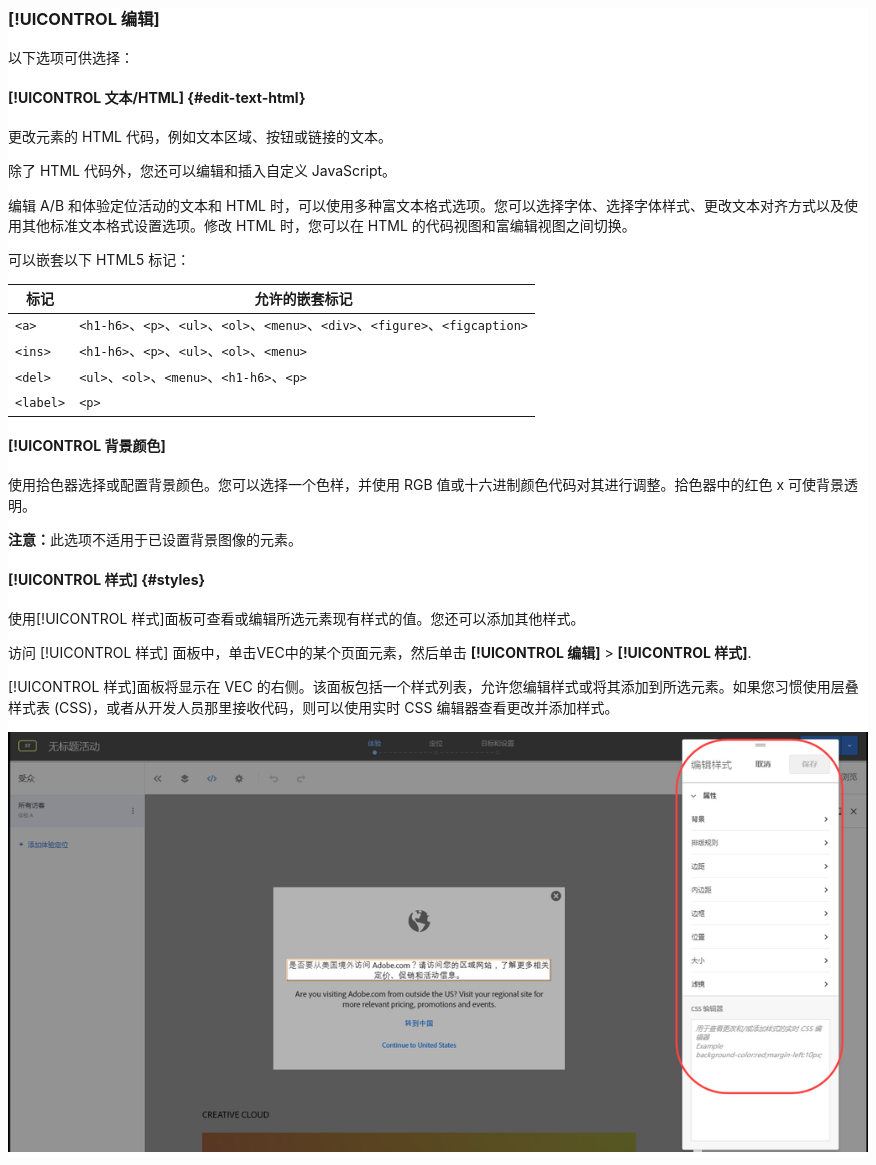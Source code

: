 ### [!UICONTROL 编辑]

以下选项可供选择：

#### [!UICONTROL 文本/HTML] {#edit-text-html}

更改元素的 HTML 代码，例如文本区域、按钮或链接的文本。

除了 HTML 代码外，您还可以编辑和插入自定义 JavaScript。

编辑 A/B 和体验定位活动的文本和 HTML 时，可以使用多种富文本格式选项。您可以选择字体、选择字体样式、更改文本对齐方式以及使用其他标准文本格式设置选项。修改 HTML 时，您可以在 HTML 的代码视图和富编辑视图之间切换。

可以嵌套以下 HTML5 标记：

| 标记 | 允许的嵌套标记 |
| --- | --- |
| `<a>` | `<h1-h6>`、`<p>`、`<ul>`、`<ol>`、`<menu>`、`<div>`、`<figure>`、`<figcaption>` |
| `<ins>` | `<h1-h6>`、`<p>`、`<ul>`、`<ol>`、`<menu>` |
| `<del>` | `<ul>`、`<ol>`、`<menu>`、`<h1-h6>`、`<p>` |
| `<label>` | `<p>` |

#### [!UICONTROL 背景颜色]

使用拾色器选择或配置背景颜色。您可以选择一个色样，并使用 RGB 值或十六进制颜色代码对其进行调整。拾色器中的红色 x 可使背景透明。

**注意：**&#x200B;此选项不适用于已设置背景图像的元素。

#### [!UICONTROL 样式] {#styles}

使用[!UICONTROL 样式]面板可查看或编辑所选元素现有样式的值。您还可以添加其他样式。

访问 [!UICONTROL 样式] 面板中，单击VEC中的某个页面元素，然后单击 **[!UICONTROL 编辑]** > **[!UICONTROL 样式]**.

[!UICONTROL 样式]面板将显示在 VEC 的右侧。该面板包括一个样式列表，允许您编辑样式或将其添加到所选元素。如果您习惯使用层叠样式表 (CSS)，或者从开发人员那里接收代码，则可以使用实时 CSS 编辑器查看更改并添加样式。

![“样式”面板](/help/c-experiences/c-visual-experience-composer/assets/styles-panel-new.png)
